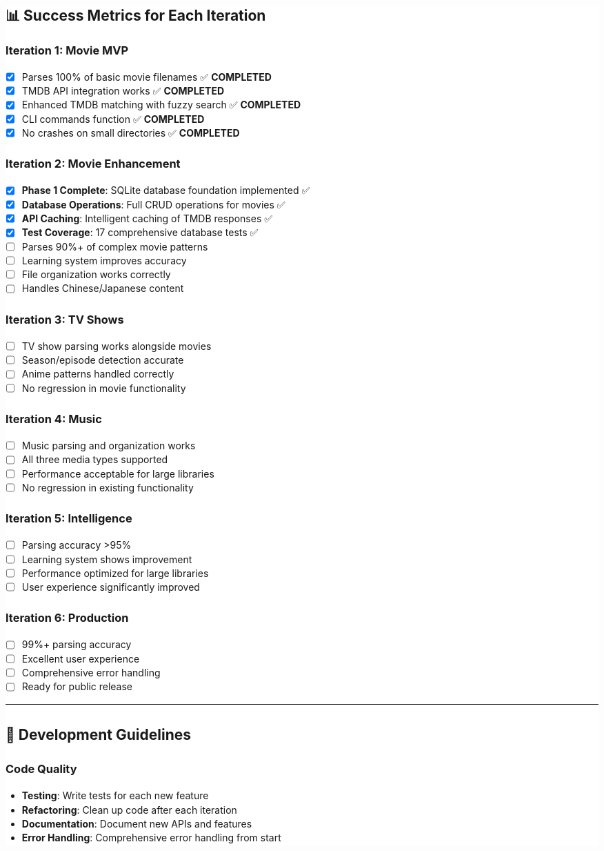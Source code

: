 
## 📊 **Success Metrics for Each Iteration**

### **Iteration 1: Movie MVP**
- [x] Parses 100% of basic movie filenames ✅ **COMPLETED**
- [x] TMDB API integration works ✅ **COMPLETED**
- [x] Enhanced TMDB matching with fuzzy search ✅ **COMPLETED**
- [x] CLI commands function ✅ **COMPLETED**
- [x] No crashes on small directories ✅ **COMPLETED**

### **Iteration 2: Movie Enhancement**
- [x] **Phase 1 Complete**: SQLite database foundation implemented ✅
- [x] **Database Operations**: Full CRUD operations for movies ✅
- [x] **API Caching**: Intelligent caching of TMDB responses ✅
- [x] **Test Coverage**: 17 comprehensive database tests ✅
- [ ] Parses 90%+ of complex movie patterns
- [ ] Learning system improves accuracy
- [ ] File organization works correctly
- [ ] Handles Chinese/Japanese content

### **Iteration 3: TV Shows**
- [ ] TV show parsing works alongside movies
- [ ] Season/episode detection accurate
- [ ] Anime patterns handled correctly
- [ ] No regression in movie functionality

### **Iteration 4: Music**
- [ ] Music parsing and organization works
- [ ] All three media types supported
- [ ] Performance acceptable for large libraries
- [ ] No regression in existing functionality

### **Iteration 5: Intelligence**
- [ ] Parsing accuracy >95%
- [ ] Learning system shows improvement
- [ ] Performance optimized for large libraries
- [ ] User experience significantly improved

### **Iteration 6: Production**
- [ ] 99%+ parsing accuracy
- [ ] Excellent user experience
- [ ] Comprehensive error handling
- [ ] Ready for public release

---

## 🔧 **Development Guidelines**

### **Code Quality**
- **Testing**: Write tests for each new feature
- **Refactoring**: Clean up code after each iteration
- **Documentation**: Document new APIs and features
- **Error Handling**: Comprehensive error handling from start
